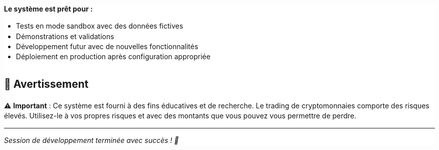 **Le système est prêt pour :**
- Tests en mode sandbox avec des données fictives
- Démonstrations et validations
- Développement futur avec de nouvelles fonctionnalités
- Déploiement en production après configuration appropriée

## 🚨 Avertissement

⚠️ **Important** : Ce système est fourni à des fins éducatives et de recherche. Le trading de cryptomonnaies comporte des risques élevés. Utilisez-le à vos propres risques et avec des montants que vous pouvez vous permettre de perdre.

---

*Session de développement terminée avec succès ! 🎉*